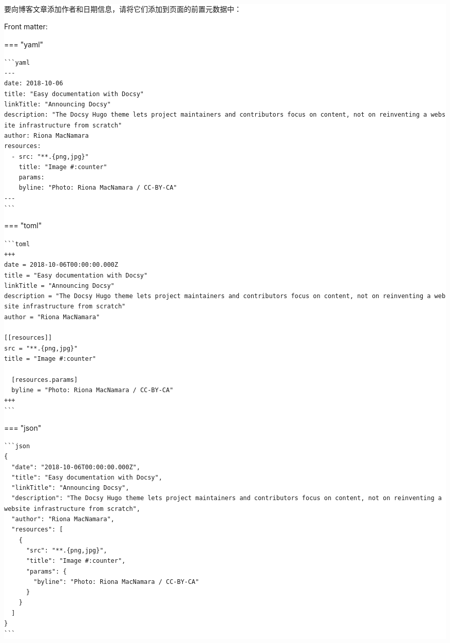 

​	要向博客文章添加作者和日期信息，请将它们添加到页面的前置元数据中：

Front matter:

=== "yaml"

    ```yaml
    ---
    date: 2018-10-06
    title: "Easy documentation with Docsy"
    linkTitle: "Announcing Docsy"
    description: "The Docsy Hugo theme lets project maintainers and contributors focus on content, not on reinventing a website infrastructure from scratch"
    author: Riona MacNamara
    resources:
      - src: "**.{png,jpg}"
        title: "Image #:counter"
        params:
        byline: "Photo: Riona MacNamara / CC-BY-CA"
    ---
    ```

=== "toml"

    ```toml
    +++
    date = 2018-10-06T00:00:00.000Z
    title = "Easy documentation with Docsy"
    linkTitle = "Announcing Docsy"
    description = "The Docsy Hugo theme lets project maintainers and contributors focus on content, not on reinventing a website infrastructure from scratch"
    author = "Riona MacNamara"
    
    [[resources]]
    src = "**.{png,jpg}"
    title = "Image #:counter"
    
      [resources.params]
      byline = "Photo: Riona MacNamara / CC-BY-CA"
    +++
    ```

=== "json"

    ```json
    {
      "date": "2018-10-06T00:00:00.000Z",
      "title": "Easy documentation with Docsy",
      "linkTitle": "Announcing Docsy",
      "description": "The Docsy Hugo theme lets project maintainers and contributors focus on content, not on reinventing a website infrastructure from scratch",
      "author": "Riona MacNamara",
      "resources": [
        {
          "src": "**.{png,jpg}",
          "title": "Image #:counter",
          "params": {
            "byline": "Photo: Riona MacNamara / CC-BY-CA"
          }
        }
      ]
    }
    ```
